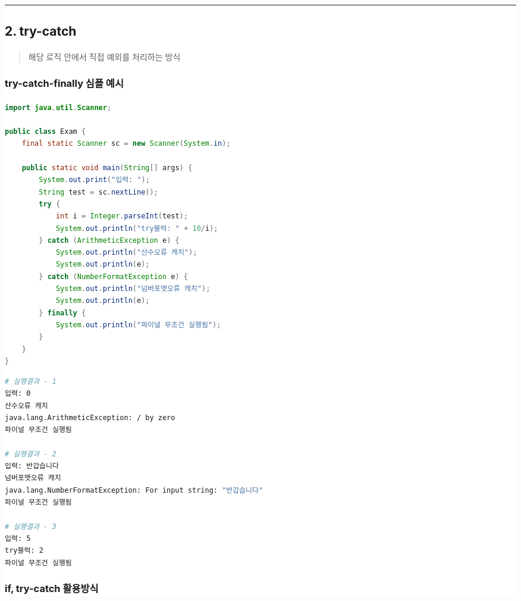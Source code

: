 
---

## 2. try-catch 
> 해당 로직 안에서 직접 예외를 처리하는 방식

### try-catch-finally 심플 예시

```java
import java.util.Scanner;

public class Exam {
    final static Scanner sc = new Scanner(System.in);
    
    public static void main(String[] args) {
        System.out.print("입력: ");
        String test = sc.nextLine();
        try {
            int i = Integer.parseInt(test);
            System.out.println("try블럭: " + 10/i);
        } catch (ArithmeticException e) {
            System.out.println("산수오류 캐치");
            System.out.println(e);
        } catch (NumberFormatException e) {
            System.out.println("넘버포맷오류 캐치");
            System.out.println(e);
        } finally {
            System.out.println("파이널 무조건 실행됨");
        }
    }
}
```
```bash
# 실행결과 - 1
입력: 0
산수오류 캐치
java.lang.ArithmeticException: / by zero
파이널 무조건 실행됨

# 실행결과 - 2
입력: 반갑습니다
넘버포맷오류 캐치
java.lang.NumberFormatException: For input string: "반갑습니다"
파이널 무조건 실행됨

# 실행결과 - 3
입력: 5
try블럭: 2
파이널 무조건 실행됨
```

### if, try-catch 활용방식 
